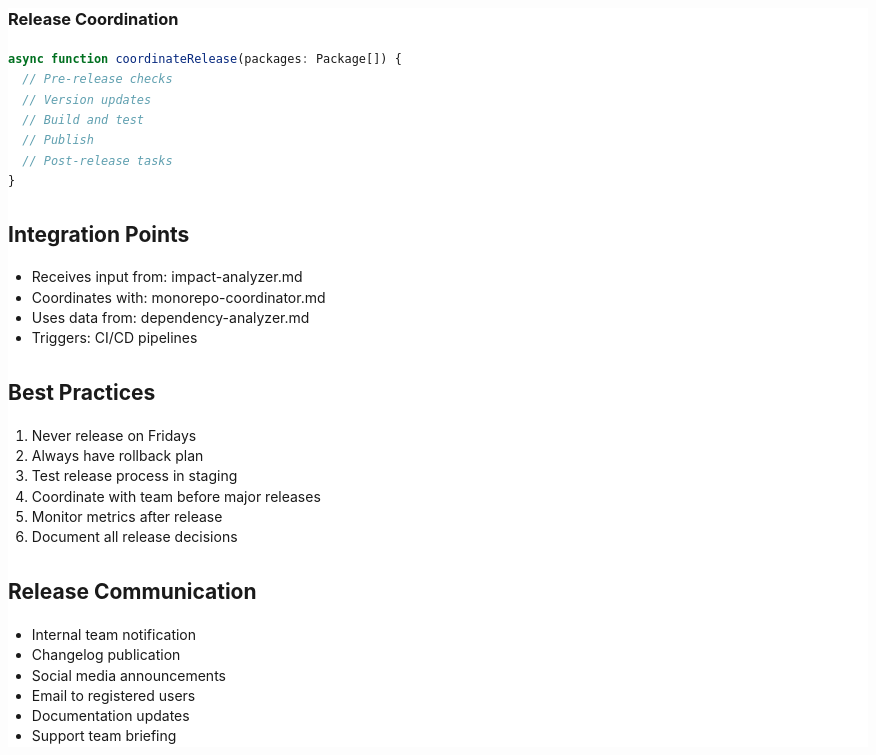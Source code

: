 ### Release Coordination
```typescript
async function coordinateRelease(packages: Package[]) {
  // Pre-release checks
  // Version updates
  // Build and test
  // Publish
  // Post-release tasks
}
```

## Integration Points
- Receives input from: impact-analyzer.md
- Coordinates with: monorepo-coordinator.md
- Uses data from: dependency-analyzer.md
- Triggers: CI/CD pipelines

## Best Practices
1. Never release on Fridays
2. Always have rollback plan
3. Test release process in staging
4. Coordinate with team before major releases
5. Monitor metrics after release
6. Document all release decisions

## Release Communication
- Internal team notification
- Changelog publication
- Social media announcements
- Email to registered users
- Documentation updates
- Support team briefing